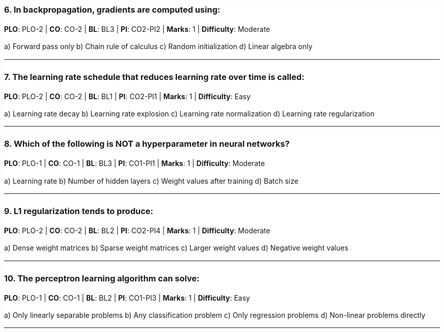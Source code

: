 
### 6. In backpropagation, gradients are computed using:
**PLO**: PLO-2 | **CO**: CO-2 | **BL**: BL3 | **PI**: CO2-PI2 | **Marks**: 1 | **Difficulty**: Moderate

a) Forward pass only
b) Chain rule of calculus
c) Random initialization
d) Linear algebra only

---

### 7. The learning rate schedule that reduces learning rate over time is called:
**PLO**: PLO-2 | **CO**: CO-2 | **BL**: BL1 | **PI**: CO2-PI1 | **Marks**: 1 | **Difficulty**: Easy

a) Learning rate decay
b) Learning rate explosion
c) Learning rate normalization
d) Learning rate regularization

---

### 8. Which of the following is NOT a hyperparameter in neural networks?
**PLO**: PLO-1 | **CO**: CO-1 | **BL**: BL3 | **PI**: CO1-PI1 | **Marks**: 1 | **Difficulty**: Moderate

a) Learning rate
b) Number of hidden layers
c) Weight values after training
d) Batch size

---

### 9. L1 regularization tends to produce:
**PLO**: PLO-2 | **CO**: CO-2 | **BL**: BL2 | **PI**: CO2-PI4 | **Marks**: 1 | **Difficulty**: Moderate

a) Dense weight matrices
b) Sparse weight matrices
c) Larger weight values
d) Negative weight values

---

### 10. The perceptron learning algorithm can solve:
**PLO**: PLO-1 | **CO**: CO-1 | **BL**: BL2 | **PI**: CO1-PI3 | **Marks**: 1 | **Difficulty**: Easy

a) Only linearly separable problems
b) Any classification problem
c) Only regression problems
d) Non-linear problems directly

---
